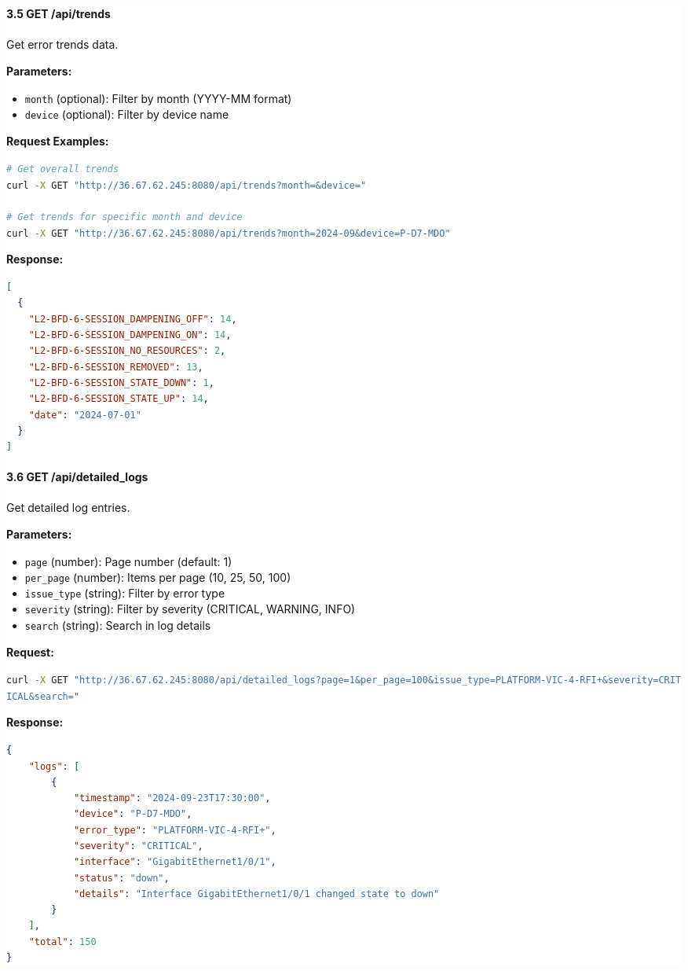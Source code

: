 #### 3.5 GET /api/trends
Get error trends data.

**Parameters:**
- `month` (optional): Filter by month (YYYY-MM format)
- `device` (optional): Filter by device name

**Request Examples:**
```bash
# Get overall trends
curl -X GET "http://36.67.62.245:8080/api/trends?month=&device="

# Get trends for specific month and device
curl -X GET "http://36.67.62.245:8080/api/trends?month=2024-09&device=P-D7-MDO"
```

**Response:**
```json
[
  {
    "L2-BFD-6-SESSION_DAMPENING_OFF": 14,
    "L2-BFD-6-SESSION_DAMPENING_ON": 14,
    "L2-BFD-6-SESSION_NO_RESOURCES": 2,
    "L2-BFD-6-SESSION_REMOVED": 13,
    "L2-BFD-6-SESSION_STATE_DOWN": 1,
    "L2-BFD-6-SESSION_STATE_UP": 14,
    "date": "2024-07-01"
  }
]
```

#### 3.6 GET /api/detailed_logs
Get detailed log entries.

**Parameters:**
- `page` (number): Page number (default: 1)
- `per_page` (number): Items per page (10, 25, 50, 100)
- `issue_type` (string): Filter by error type
- `severity` (string): Filter by severity (CRITICAL, WARNING, INFO)
- `search` (string): Search in log details

**Request:**
```bash
curl -X GET "http://36.67.62.245:8080/api/detailed_logs?page=1&per_page=100&issue_type=PLATFORM-VIC-4-RFI+&severity=CRITICAL&search="
```

**Response:**
```json
{
    "logs": [
        {
            "timestamp": "2024-09-23T17:30:00",
            "device": "P-D7-MDO",
            "error_type": "PLATFORM-VIC-4-RFI+",
            "severity": "CRITICAL",
            "interface": "GigabitEthernet1/0/1",
            "status": "down",
            "details": "Interface GigabitEthernet1/0/1 changed state to down"
        }
    ],
    "total": 150
}
```
